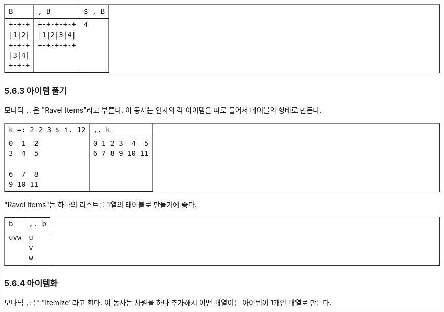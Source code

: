 <table cellpadding="10" border="1">
<tbody><tr valign="TOP">
<td><tt>B</tt></td>
<td><tt>, B</tt></td>
<td><tt> $ , B</tt></td>
</tr><tr valign="TOP">
<td><tt>+-+-+<br>
|1|2|<br>
+-+-+<br>
|3|4|<br>
+-+-+</tt></td>
<td><tt>+-+-+-+-+<br>
|1|2|3|4|<br>
+-+-+-+-+</tt></td>
<td><tt>4</tt></td>
</tr></tbody></table>

### 5.6.3 아이템 풀기

모나딕 `,.`은 "Ravel Items"라고 부른다. 이 동사는 인자의 각 아이템을 따로 풀어서 테이블의 형태로 만든다.

 <table cellpadding="10" border="1">
<tbody><tr valign="TOP">
<td><tt>k =: 2 2 3 $ i. 12</tt></td>
<td><tt>,. k</tt></td>
</tr><tr valign="TOP">
<td><tt>0&nbsp;&nbsp;1&nbsp;&nbsp;2<br>
3&nbsp;&nbsp;4&nbsp;&nbsp;5<br>
<br>
6&nbsp;&nbsp;7&nbsp;&nbsp;8<br>
9 10 11</tt></td>
<td><tt>0 1 2 3&nbsp;&nbsp;4&nbsp;&nbsp;5<br>
6 7 8 9 10 11</tt></td>
</tr></tbody></table>

"Ravel Items"는 하나의 리스트를 1열의 테이블로 만들기에 좋다.

 <table cellpadding="10" border="1">
<tbody><tr valign="TOP">
<td><tt>b   </tt></td>
<td><tt>,. b</tt></td>
</tr><tr valign="TOP">
<td><tt>uvw</tt></td>
<td><tt>u<br>
v<br>
w</tt></td>
</tr></tbody></table>

### 5.6.4 아이템화

모나딕 `,:`은 "Itemize"라고 한다. 이 동사는 차원을 하나 추가해서 어떤 배열이든 아이템이 1개인 배열로 만든다.

